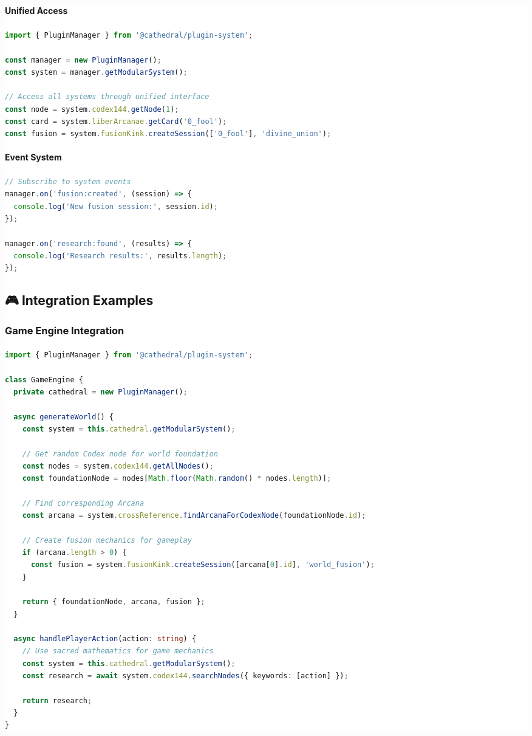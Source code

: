 #### Unified Access
```typescript
import { PluginManager } from '@cathedral/plugin-system';

const manager = new PluginManager();
const system = manager.getModularSystem();

// Access all systems through unified interface
const node = system.codex144.getNode(1);
const card = system.liberArcanae.getCard('0_fool');
const fusion = system.fusionKink.createSession(['0_fool'], 'divine_union');
```

#### Event System
```typescript
// Subscribe to system events
manager.on('fusion:created', (session) => {
  console.log('New fusion session:', session.id);
});

manager.on('research:found', (results) => {
  console.log('Research results:', results.length);
});
```

## 🎮 Integration Examples

### Game Engine Integration

```typescript
import { PluginManager } from '@cathedral/plugin-system';

class GameEngine {
  private cathedral = new PluginManager();

  async generateWorld() {
    const system = this.cathedral.getModularSystem();

    // Get random Codex node for world foundation
    const nodes = system.codex144.getAllNodes();
    const foundationNode = nodes[Math.floor(Math.random() * nodes.length)];

    // Find corresponding Arcana
    const arcana = system.crossReference.findArcanaForCodexNode(foundationNode.id);

    // Create fusion mechanics for gameplay
    if (arcana.length > 0) {
      const fusion = system.fusionKink.createSession([arcana[0].id], 'world_fusion');
    }

    return { foundationNode, arcana, fusion };
  }

  async handlePlayerAction(action: string) {
    // Use sacred mathematics for game mechanics
    const system = this.cathedral.getModularSystem();
    const research = await system.codex144.searchNodes({ keywords: [action] });

    return research;
  }
}
```
